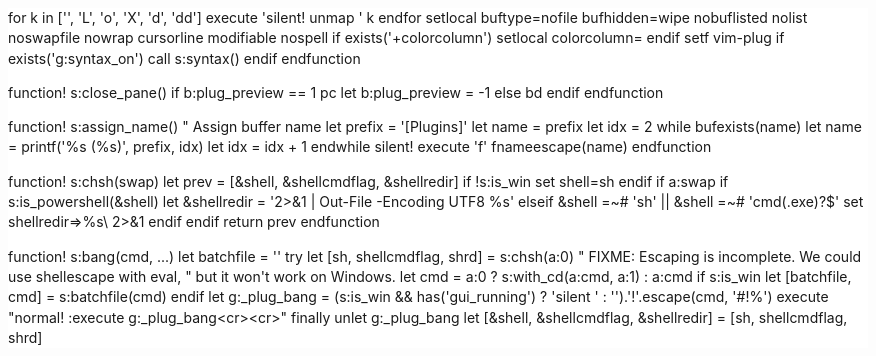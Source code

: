   for k in ['<cr>', 'L', 'o', 'X', 'd', 'dd']
    execute 'silent! unmap <buffer>' k
  endfor
  setlocal buftype=nofile bufhidden=wipe nobuflisted nolist noswapfile nowrap cursorline modifiable nospell
  if exists('+colorcolumn')
    setlocal colorcolumn=
  endif
  setf vim-plug
  if exists('g:syntax_on')
    call s:syntax()
  endif
endfunction

function! s:close_pane()
  if b:plug_preview == 1
    pc
    let b:plug_preview = -1
  else
    bd
  endif
endfunction

function! s:assign_name()
  " Assign buffer name
  let prefix = '[Plugins]'
  let name   = prefix
  let idx    = 2
  while bufexists(name)
    let name = printf('%s (%s)', prefix, idx)
    let idx = idx + 1
  endwhile
  silent! execute 'f' fnameescape(name)
endfunction

function! s:chsh(swap)
  let prev = [&shell, &shellcmdflag, &shellredir]
  if !s:is_win
    set shell=sh
  endif
  if a:swap
    if s:is_powershell(&shell)
      let &shellredir = '2>&1 | Out-File -Encoding UTF8 %s'
    elseif &shell =~# 'sh' || &shell =~# 'cmd\(\.exe\)\?$'
      set shellredir=>%s\ 2>&1
    endif
  endif
  return prev
endfunction

function! s:bang(cmd, ...)
  let batchfile = ''
  try
    let [sh, shellcmdflag, shrd] = s:chsh(a:0)
    " FIXME: Escaping is incomplete. We could use shellescape with eval,
    "        but it won't work on Windows.
    let cmd = a:0 ? s:with_cd(a:cmd, a:1) : a:cmd
    if s:is_win
      let [batchfile, cmd] = s:batchfile(cmd)
    endif
    let g:_plug_bang = (s:is_win && has('gui_running') ? 'silent ' : '').'!'.escape(cmd, '#!%')
    execute "normal! :execute g:_plug_bang\<cr>\<cr>"
  finally
    unlet g:_plug_bang
    let [&shell, &shellcmdflag, &shellredir] = [sh, shellcmdflag, shrd]